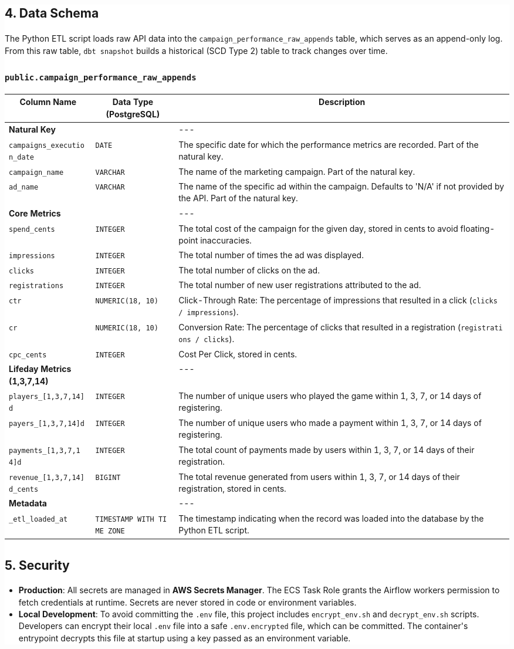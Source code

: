 ## 4. Data Schema
The Python ETL script loads raw API data into the `campaign_performance_raw_appends` table, which serves as an append-only log. From this raw table, `dbt snapshot` builds a historical (SCD Type 2) table to track changes over time.

### `public.campaign_performance_raw_appends`
| Column Name                 | Data Type (PostgreSQL)     | Description                                                                                                                            |
| --------------------------- | ---------------------- | -------------------------------------------------------------------------------------------------------------------------------------- |
| **Natural Key**             |                        | ---                                                                                                                                    |
| `campaigns_execution_date`  | `DATE`                 | The specific date for which the performance metrics are recorded. Part of the natural key.                                             |
| `campaign_name`             | `VARCHAR`              | The name of the marketing campaign. Part of the natural key.                                                                           |
| `ad_name`                   | `VARCHAR`              | The name of the specific ad within the campaign. Defaults to 'N/A' if not provided by the API. Part of the natural key.                  |
| **Core Metrics**            |                        | ---                                                                                                                                    |
| `spend_cents`               | `INTEGER`              | The total cost of the campaign for the given day, stored in cents to avoid floating-point inaccuracies.                                |
| `impressions`               | `INTEGER`              | The total number of times the ad was displayed.                                                                                        |
| `clicks`                    | `INTEGER`              | The total number of clicks on the ad.                                                                                                  |
| `registrations`             | `INTEGER`              | The total number of new user registrations attributed to the ad.                                                                       |
| `ctr`                       | `NUMERIC(18, 10)`      | Click-Through Rate: The percentage of impressions that resulted in a click (`clicks / impressions`).                                   |
| `cr`                        | `NUMERIC(18, 10)`      | Conversion Rate: The percentage of clicks that resulted in a registration (`registrations / clicks`).                                  |
| `cpc_cents`                 | `INTEGER`              | Cost Per Click, stored in cents.                                                                                                       |
| **Lifeday Metrics (1,3,7,14)** |                     | ---                                                                                                                                    |
| `players_[1,3,7,14]d`       | `INTEGER`              | The number of unique users who played the game within 1, 3, 7, or 14 days of registering.                                              |
| `payers_[1,3,7,14]d`        | `INTEGER`              | The number of unique users who made a payment within 1, 3, 7, or 14 days of registering.                                               |
| `payments_[1,3,7,14]d`      | `INTEGER`              | The total count of payments made by users within 1, 3, 7, or 14 days of their registration.                                            |
| `revenue_[1,3,7,14]d_cents` | `BIGINT`               | The total revenue generated from users within 1, 3, 7, or 14 days of their registration, stored in cents.                               |
| **Metadata**                |                        | ---                                                                                                                                    |
| `_etl_loaded_at`            | `TIMESTAMP WITH TIME ZONE` | The timestamp indicating when the record was loaded into the database by the Python ETL script.                                        |

## 5. Security

*   **Production**: All secrets are managed in **AWS Secrets Manager**. The ECS Task Role grants the Airflow workers permission to fetch credentials at runtime. Secrets are never stored in code or environment variables.
*   **Local Development**: To avoid committing the `.env` file, this project includes `encrypt_env.sh` and `decrypt_env.sh` scripts. Developers can encrypt their local `.env` file into a safe `.env.encrypted` file, which can be committed. The container's entrypoint decrypts this file at startup using a key passed as an environment variable.
